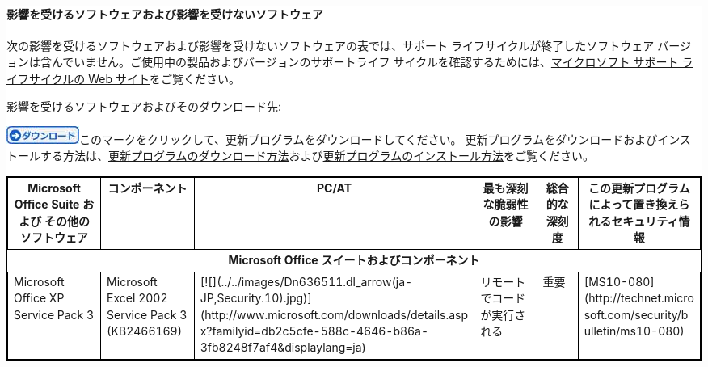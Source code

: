 #### 影響を受けるソフトウェアおよび影響を受けないソフトウェア

次の影響を受けるソフトウェアおよび影響を受けないソフトウェアの表では、サポート ライフサイクルが終了したソフトウェア バージョンは含んでいません。ご使用中の製品およびバージョンのサポートライフ サイクルを確認するためには、[マイクロソフト サポート ライフサイクルの Web サイト](http://go.microsoft.com/fwlink/?linkid=21742)をご覧ください。

影響を受けるソフトウェアおよびそのダウンロード先:

![](../../images/Dn636511.dl_arrow(ja-JP,Security.10).jpg)このマークをクリックして、更新プログラムをダウンロードしてください。
更新プログラムをダウンロードおよびインストールする方法は、[更新プログラムのダウンロード方法](http://www.microsoft.com/japan/security/bulletins/dcsteps_vista.mspx)および[更新プログラムのインストール方法](http://www.microsoft.com/japan/security/bulletins/instsecupdate_vista.mspx)をご覧ください。

 
<p></p>

<table style="border:1px solid black;">
<tr class="thead">
<th style="border:1px solid black;" >
Microsoft Office Suite および その他のソフトウェア
</th>
<th style="border:1px solid black;" >
コンポーネント
</th>
<th style="border:1px solid black;" >
PC/AT
</th>
<th style="border:1px solid black;" >
最も深刻な脆弱性の影響
</th>
<th style="border:1px solid black;" >
総合的な深刻度
</th>
<th style="border:1px solid black;" >
この更新プログラムによって置き換えられるセキュリティ情報
</th>
</tr>
<tr>
<th colspan="6">
Microsoft Office スイートおよびコンポーネント
</th>
</tr>
<tr>
<td style="border:1px solid black;">
Microsoft Office XP Service Pack 3
</td>
<td style="border:1px solid black;">
Microsoft Excel 2002 Service Pack 3  
(KB2466169)
</td>
<td style="border:1px solid black;">
[![](../../images/Dn636511.dl_arrow(ja-JP,Security.10).jpg)](http://www.microsoft.com/downloads/details.aspx?familyid=db2c5cfe-588c-4646-b86a-3fb8248f7af4&displaylang=ja)
</td>
<td style="border:1px solid black;">
リモートでコードが実行される
</td>
<td style="border:1px solid black;">
重要
</td>
<td style="border:1px solid black;">
[MS10-080](http://technet.microsoft.com/security/bulletin/ms10-080)
</td>
</tr>
